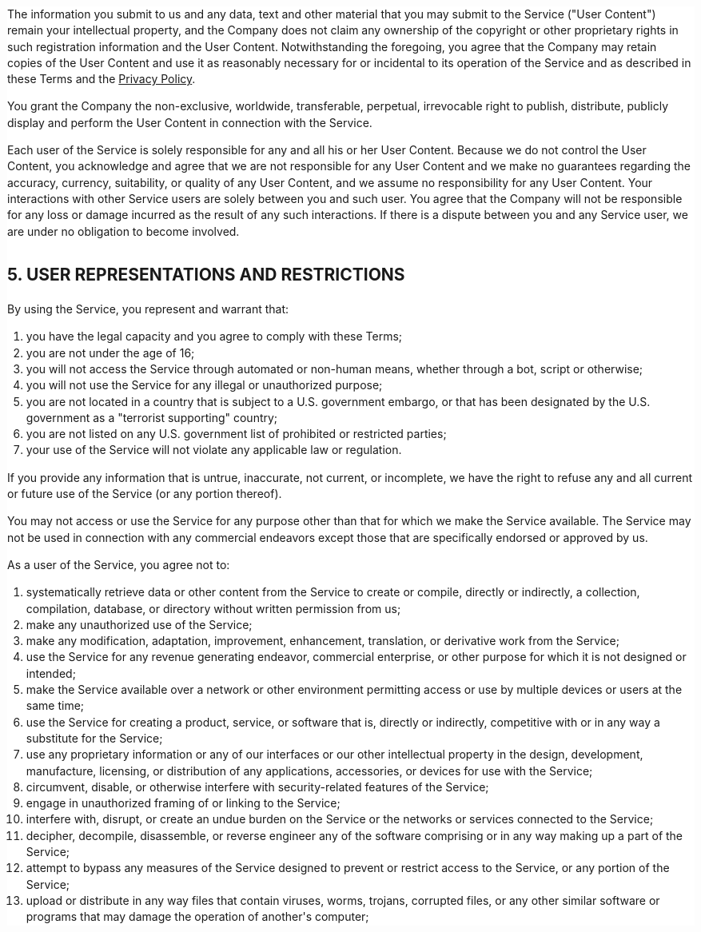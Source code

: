 The information you submit to us and any data, text and other material that you may submit to the Service ("User Content") remain your intellectual property, and the Company does not claim any ownership of the copyright or other proprietary rights in such registration information and the User Content. Notwithstanding the foregoing, you agree that the Company may retain copies of the User Content and use it as reasonably necessary for or incidental to its operation of the Service and as described in these Terms and the [Privacy Policy](https://www.tuko.co.ke/privacy/).

You grant the Company the non-exclusive, worldwide, transferable, perpetual, irrevocable right to publish, distribute, publicly display and perform the User Content in connection with the Service.

Each user of the Service is solely responsible for any and all his or her User Content. Because we do not control the User Content, you acknowledge and agree that we are not responsible for any User Content and we make no guarantees regarding the accuracy, currency, suitability, or quality of any User Content, and we assume no responsibility for any User Content. Your interactions with other Service users are solely between you and such user. You agree that the Company will not be responsible for any loss or damage incurred as the result of any such interactions. If there is a dispute between you and any Service user, we are under no obligation to become involved.

5\. USER REPRESENTATIONS AND RESTRICTIONS
-----------------------------------------

By using the Service, you represent and warrant that:

1. you have the legal capacity and you agree to comply with these Terms;
2. you are not under the age of 16;
3. you will not access the Service through automated or non-human means, whether through a bot, script or otherwise;
4. you will not use the Service for any illegal or unauthorized purpose;
5. you are not located in a country that is subject to a U.S. government embargo, or that has been designated by the U.S. government as a "terrorist supporting" country;
6. you are not listed on any U.S. government list of prohibited or restricted parties;
7. your use of the Service will not violate any applicable law or regulation.

If you provide any information that is untrue, inaccurate, not current, or incomplete, we have the right to refuse any and all current or future use of the Service (or any portion thereof).

You may not access or use the Service for any purpose other than that for which we make the Service available. The Service may not be used in connection with any commercial endeavors except those that are specifically endorsed or approved by us.

As a user of the Service, you agree not to:

1. systematically retrieve data or other content from the Service to create or compile, directly or indirectly, a collection, compilation, database, or directory without written permission from us;
2. make any unauthorized use of the Service;
3. make any modification, adaptation, improvement, enhancement, translation, or derivative work from the Service;
4. use the Service for any revenue generating endeavor, commercial enterprise, or other purpose for which it is not designed or intended;
5. make the Service available over a network or other environment permitting access or use by multiple devices or users at the same time;
6. use the Service for creating a product, service, or software that is, directly or indirectly, competitive with or in any way a substitute for the Service;
7. use any proprietary information or any of our interfaces or our other intellectual property in the design, development, manufacture, licensing, or distribution of any applications, accessories, or devices for use with the Service;
8. circumvent, disable, or otherwise interfere with security-related features of the Service;
9. engage in unauthorized framing of or linking to the Service;
10. interfere with, disrupt, or create an undue burden on the Service or the networks or services connected to the Service;
11. decipher, decompile, disassemble, or reverse engineer any of the software comprising or in any way making up a part of the Service;
12. attempt to bypass any measures of the Service designed to prevent or restrict access to the Service, or any portion of the Service;
13. upload or distribute in any way files that contain viruses, worms, trojans, corrupted files, or any other similar software or programs that may damage the operation of another's computer;